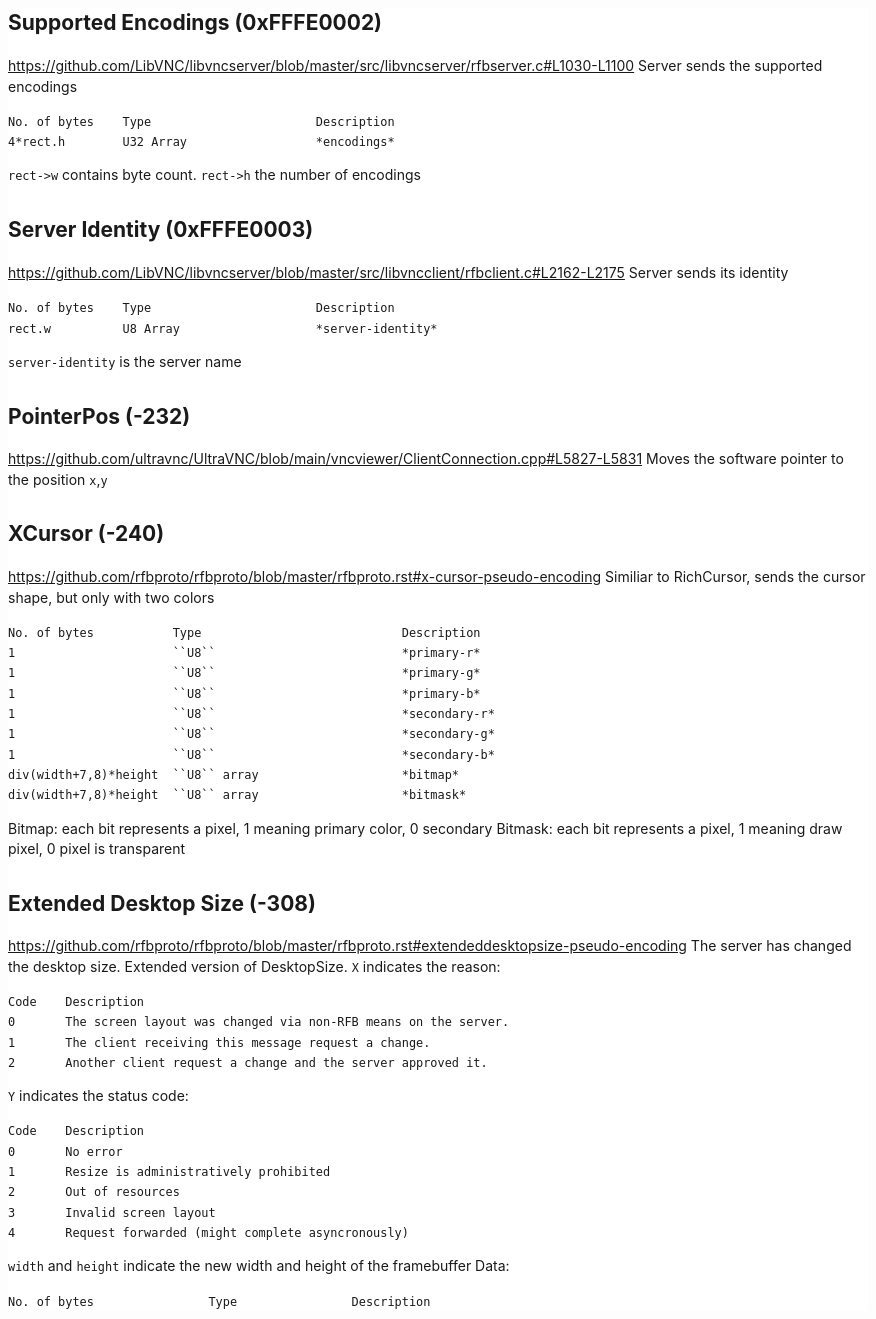 ## Supported Encodings (0xFFFE0002)
https://github.com/LibVNC/libvncserver/blob/master/src/libvncserver/rfbserver.c#L1030-L1100
Server sends the supported encodings
```
No. of bytes    Type                       Description
4*rect.h        U32 Array                  *encodings*
```
`rect->w` contains byte count. `rect->h` the number of encodings

## Server Identity (0xFFFE0003)
https://github.com/LibVNC/libvncserver/blob/master/src/libvncclient/rfbclient.c#L2162-L2175
Server sends its identity
```
No. of bytes    Type                       Description
rect.w          U8 Array                   *server-identity*
```
`server-identity` is the server name

## PointerPos (-232)
https://github.com/ultravnc/UltraVNC/blob/main/vncviewer/ClientConnection.cpp#L5827-L5831
Moves the software pointer to the position `x`,`y`

## XCursor (-240)
https://github.com/rfbproto/rfbproto/blob/master/rfbproto.rst#x-cursor-pseudo-encoding
Similiar to RichCursor, sends the cursor shape, but only with two colors
```
No. of bytes           Type                            Description
1                      ``U8``                          *primary-r*
1                      ``U8``                          *primary-g*
1                      ``U8``                          *primary-b*
1                      ``U8``                          *secondary-r*
1                      ``U8``                          *secondary-g*
1                      ``U8``                          *secondary-b*
div(width+7,8)*height  ``U8`` array                    *bitmap*
div(width+7,8)*height  ``U8`` array                    *bitmask*
```
Bitmap: each bit represents a pixel, 1 meaning primary color, 0 secondary
Bitmask: each bit represents a pixel, 1 meaning draw pixel, 0 pixel is transparent

## Extended Desktop Size (-308)
https://github.com/rfbproto/rfbproto/blob/master/rfbproto.rst#extendeddesktopsize-pseudo-encoding
The server has changed the desktop size. Extended version of DesktopSize.
`X` indicates the reason:
```
Code    Description
0       The screen layout was changed via non-RFB means on the server.
1       The client receiving this message request a change.
2       Another client request a change and the server approved it.
```
`Y` indicates the status code:
```
Code    Description
0       No error
1       Resize is administratively prohibited
2       Out of resources
3       Invalid screen layout
4       Request forwarded (might complete asyncronously)
```
`width` and `height` indicate the new width and height of the framebuffer
Data:
```
No. of bytes                Type                Description
```
